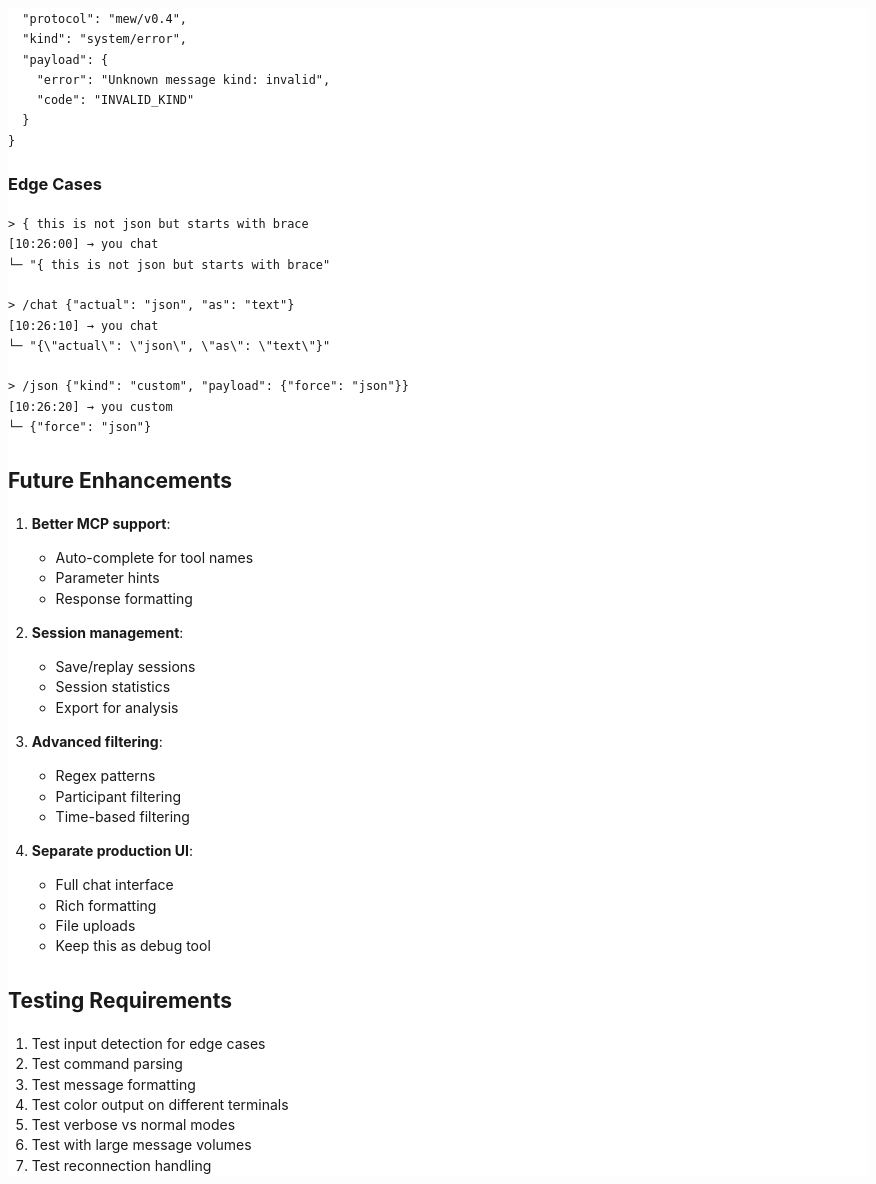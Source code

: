 ```
  "protocol": "mew/v0.4",
  "kind": "system/error",
  "payload": {
    "error": "Unknown message kind: invalid",
    "code": "INVALID_KIND"
  }
}
```

### Edge Cases
```
> { this is not json but starts with brace
[10:26:00] → you chat
└─ "{ this is not json but starts with brace"

> /chat {"actual": "json", "as": "text"}
[10:26:10] → you chat
└─ "{\"actual\": \"json\", \"as\": \"text\"}"

> /json {"kind": "custom", "payload": {"force": "json"}}
[10:26:20] → you custom
└─ {"force": "json"}
```

## Future Enhancements

1. **Better MCP support**:
   - Auto-complete for tool names
   - Parameter hints
   - Response formatting

2. **Session management**:
   - Save/replay sessions
   - Session statistics
   - Export for analysis

3. **Advanced filtering**:
   - Regex patterns
   - Participant filtering
   - Time-based filtering

4. **Separate production UI**:
   - Full chat interface
   - Rich formatting
   - File uploads
   - Keep this as debug tool

## Testing Requirements

1. Test input detection for edge cases
2. Test command parsing
3. Test message formatting
4. Test color output on different terminals
5. Test verbose vs normal modes
6. Test with large message volumes
7. Test reconnection handling